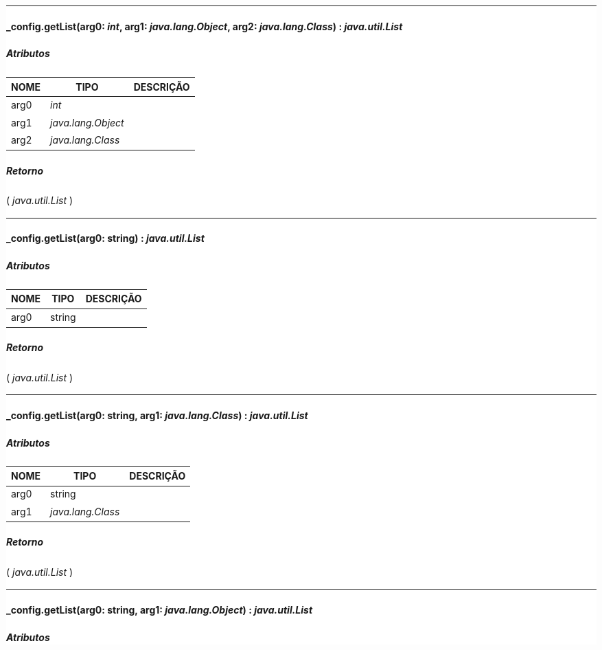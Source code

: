 
---

#### _config.getList(arg0: _int_, arg1: _java.lang.Object_, arg2: _java.lang.Class_) : _java.util.List_
##### Atributos

| NOME | TIPO | DESCRIÇÃO |
|---|---|---|
| arg0 | _int_ |   |
| arg1 | _java.lang.Object_ |   |
| arg2 | _java.lang.Class_ |   |

##### Retorno

( _java.util.List_ )


---

#### _config.getList(arg0: string) : _java.util.List_
##### Atributos

| NOME | TIPO | DESCRIÇÃO |
|---|---|---|
| arg0 | string |   |

##### Retorno

( _java.util.List_ )


---

#### _config.getList(arg0: string, arg1: _java.lang.Class_) : _java.util.List_
##### Atributos

| NOME | TIPO | DESCRIÇÃO |
|---|---|---|
| arg0 | string |   |
| arg1 | _java.lang.Class_ |   |

##### Retorno

( _java.util.List_ )


---

#### _config.getList(arg0: string, arg1: _java.lang.Object_) : _java.util.List_
##### Atributos
